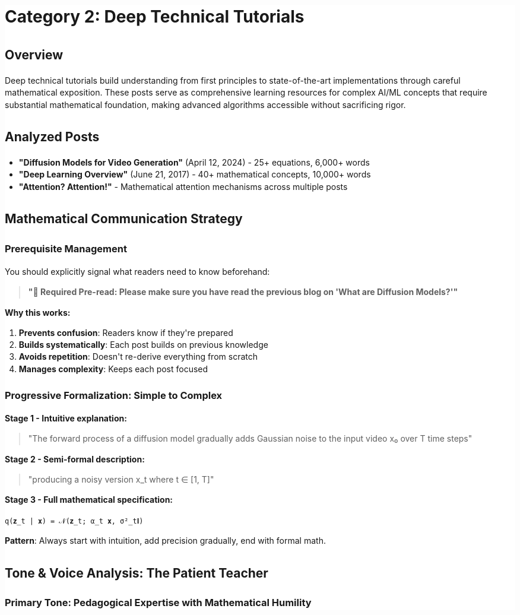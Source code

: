 # Category 2: Deep Technical Tutorials

## Overview

Deep technical tutorials build understanding from first principles to state-of-the-art implementations through careful mathematical exposition. These posts serve as comprehensive learning resources for complex AI/ML concepts that require substantial mathematical foundation, making advanced algorithms accessible without sacrificing rigor.

## Analyzed Posts

- **"Diffusion Models for Video Generation"** (April 12, 2024) - 25+ equations, 6,000+ words
- **"Deep Learning Overview"** (June 21, 2017) - 40+ mathematical concepts, 10,000+ words
- **"Attention? Attention!"** - Mathematical attention mechanisms across multiple posts

## Mathematical Communication Strategy

### Prerequisite Management

You should explicitly signal what readers need to know beforehand:

> **"🥑 Required Pre-read: Please make sure you have read the previous blog on 'What are Diffusion Models?'"**

**Why this works:**

1. **Prevents confusion**: Readers know if they're prepared
2. **Builds systematically**: Each post builds on previous knowledge
3. **Avoids repetition**: Doesn't re-derive everything from scratch
4. **Manages complexity**: Keeps each post focused

### Progressive Formalization: Simple to Complex

**Stage 1 - Intuitive explanation:**

> "The forward process of a diffusion model gradually adds Gaussian noise to the input video x₀ over T time steps"

**Stage 2 - Semi-formal description:**

> "producing a noisy version x_t where t ∈ [1, T]"

**Stage 3 - Full mathematical specification:**

```
q(𝐳_t | 𝐱) = 𝒩(𝐳_t; α_t 𝐱, σ²_t𝐈)
```

**Pattern**: Always start with intuition, add precision gradually, end with formal math.

## Tone & Voice Analysis: The Patient Teacher

### Primary Tone: Pedagogical Expertise with Mathematical Humility
